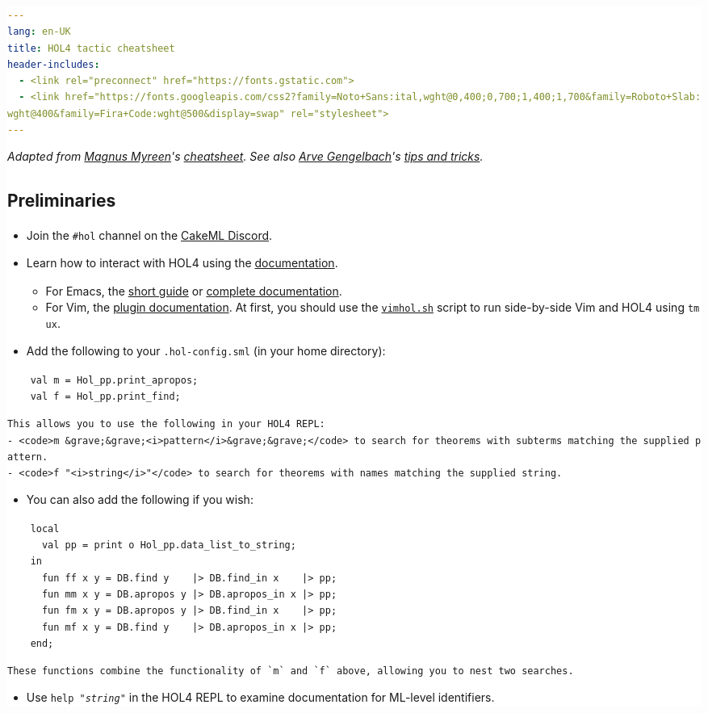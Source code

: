 ```yaml
---
lang: en-UK
title: HOL4 tactic cheatsheet
header-includes:
  - <link rel="preconnect" href="https://fonts.gstatic.com">
  - <link href="https://fonts.googleapis.com/css2?family=Noto+Sans:ital,wght@0,400;0,700;1,400;1,700&family=Roboto+Slab:wght@400&family=Fira+Code:wght@500&display=swap" rel="stylesheet">
---
```


*Adapted from [Magnus Myreen](http://www.cse.chalmers.se/~myreen/)'s [cheatsheet](http://sange.fi/~magnus/cheatsheet.txt).*
*See also [Arve Gengelbach](https://user.it.uu.se/~arvge836/)'s [tips and tricks](https://user.it.uu.se/~arvge836/holtactics.html).*

## Preliminaries

  - Join the `#hol` channel on the [CakeML Discord](https://discord.gg/a8UUs6Ce6m).

  - Learn how to interact with HOL4 using the [documentation](https://hol-theorem-prover.org/#doc).
    - For Emacs, the [short guide](https://hol-theorem-prover.org/HOL-interaction.pdf) or [complete documentation](https://hol-theorem-prover.org/hol-mode.html).
    - For Vim, the [plugin documentation](https://github.com/HOL-Theorem-Prover/HOL/blob/master/tools/vim/README.md).
      At first, you should use the [`vimhol.sh`](https://github.com/HOL-Theorem-Prover/HOL/blob/master/tools/vim/README.md#vimholsh-script) script to run side-by-side Vim and HOL4 using `tmux`.

  - Add the following to your `.hol-config.sml` (in your home directory):
```
    val m = Hol_pp.print_apropos;
    val f = Hol_pp.print_find;
```
    This allows you to use the following in your HOL4 REPL:
    - <code>m &grave;&grave;<i>pattern</i>&grave;&grave;</code> to search for theorems with subterms matching the supplied pattern.
    - <code>f "<i>string</i>"</code> to search for theorems with names matching the supplied string.

  - You can also add the following if you wish:
```
    local
      val pp = print o Hol_pp.data_list_to_string;
    in
      fun ff x y = DB.find y    |> DB.find_in x    |> pp;
      fun mm x y = DB.apropos y |> DB.apropos_in x |> pp;
      fun fm x y = DB.apropos y |> DB.find_in x    |> pp;
      fun mf x y = DB.find y    |> DB.apropos_in x |> pp;
    end;
```
    These functions combine the functionality of `m` and `f` above, allowing you to nest two searches.

  - Use <code>help "<i>string</i>"</code> in the HOL4 REPL to examine documentation for ML-level identifiers.
